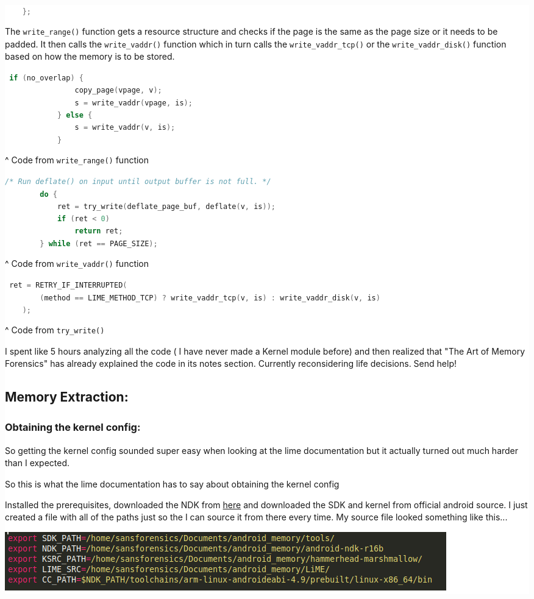 ```c
    };
```

The `write_range()` function gets a resource structure and checks if the page is the same as the page size or it needs to be padded. It then calls the `write_vaddr()` function which in turn calls the `write_vaddr_tcp()` or the `write_vaddr_disk()` function based on how the memory is to be stored.

```c
 if (no_overlap) {
                copy_page(vpage, v);
                s = write_vaddr(vpage, is);
            } else {
                s = write_vaddr(v, is);
            }

```
^ Code from `write_range()` function

```c
/* Run deflate() on input until output buffer is not full. */
        do {
            ret = try_write(deflate_page_buf, deflate(v, is));
            if (ret < 0)
                return ret;
        } while (ret == PAGE_SIZE);
```
^ Code from `write_vaddr()` function

```c
 ret = RETRY_IF_INTERRUPTED(
        (method == LIME_METHOD_TCP) ? write_vaddr_tcp(v, is) : write_vaddr_disk(v, is)
    );
```
^ Code from `try_write()`

I spent like 5 hours analyzing all the code ( I have never made a Kernel module before) and then realized that "The Art of Memory Forensics" has already explained the code in its notes section. Currently reconsidering life decisions. Send help!

## Memory Extraction:

### Obtaining the kernel config:


So getting the kernel config sounded super easy when looking at the lime documentation but it actually turned out much harder than I expected.

So this is what the lime documentation has to say about obtaining the kernel config

Installed the prerequisites, downloaded the NDK from [here](https://github.com/android/ndk/wiki/Unsupported-Download) and downloaded the SDK and kernel from official android source. I just created a file with all of the paths just so the I can source it from there every time. My source file looked something like this...

![exports](/assets/images/posts/2020/exports.png )
